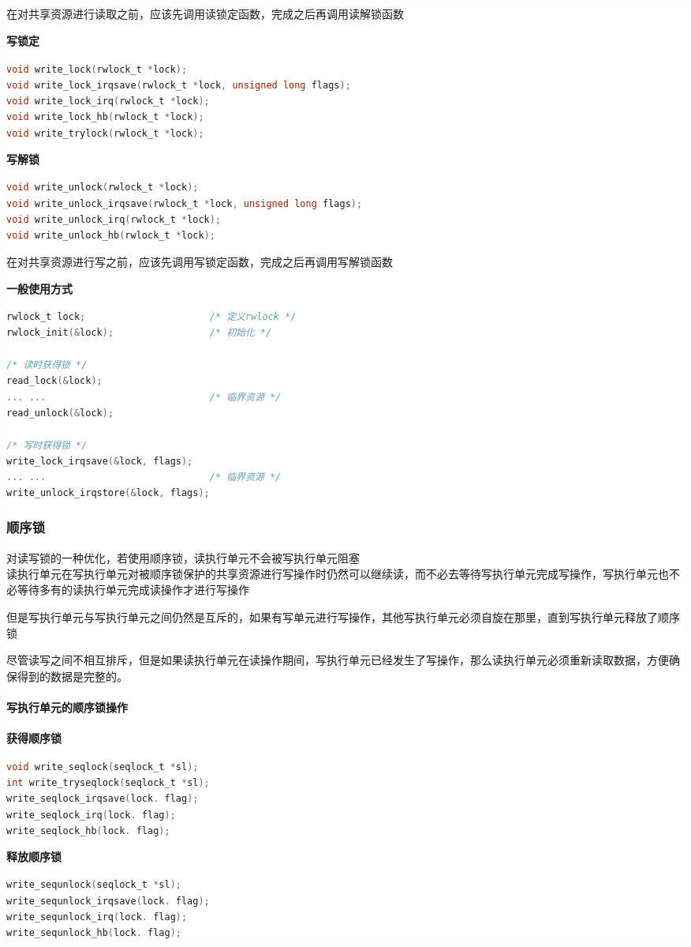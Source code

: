 在对共享资源进行读取之前，应该先调用读锁定函数，完成之后再调用读解锁函数

**写锁定**
```c
void write_lock(rwlock_t *lock);
void write_lock_irqsave(rwlock_t *lock, unsigned long flags);
void write_lock_irq(rwlock_t *lock);
void write_lock_hb(rwlock_t *lock);
void write_trylock(rwlock_t *lock);
```

**写解锁**
```c
void write_unlock(rwlock_t *lock);
void write_unlock_irqsave(rwlock_t *lock, unsigned long flags);
void write_unlock_irq(rwlock_t *lock);
void write_unlock_hb(rwlock_t *lock);
```
在对共享资源进行写之前，应该先调用写锁定函数，完成之后再调用写解锁函数

**一般使用方式**
```c
rwlock_t lock;						/* 定义rwlock */
rwlock_init(&lock);					/* 初始化 */

/* 读时获得锁 */
read_lock(&lock);
... ... 							/* 临界资源 */
read_unlock(&lock);

/* 写时获得锁 */
write_lock_irqsave(&lock, flags);
... ... 							/* 临界资源 */
write_unlock_irqstore(&lock, flags);
```

### 顺序锁
对读写锁的一种优化，若使用顺序锁，读执行单元不会被写执行单元阻塞  
读执行单元在写执行单元对被顺序锁保护的共享资源进行写操作时仍然可以继续读，而不必去等待写执行单元完成写操作，写执行单元也不必等待多有的读执行单元完成读操作才进行写操作

但是写执行单元与写执行单元之间仍然是互斥的，如果有写单元进行写操作，其他写执行单元必须自旋在那里，直到写执行单元释放了顺序锁

尽管读写之间不相互排斥，但是如果读执行单元在读操作期间，写执行单元已经发生了写操作，那么读执行单元必须重新读取数据，方便确保得到的数据是完整的。

#### 写执行单元的顺序锁操作
**获得顺序锁**
```c
void write_seqlock(seqlock_t *sl);
int write_tryseqlock(seqlock_t *sl);
write_seqlock_irqsave(lock. flag);
write_seqlock_irq(lock. flag);
write_seqlock_hb(lock. flag);
```

**释放顺序锁**  
```c
write_sequnlock(seqlock_t *sl);
write_sequnlock_irqsave(lock. flag);
write_sequnlock_irq(lock. flag);
write_sequnlock_hb(lock. flag);
```
